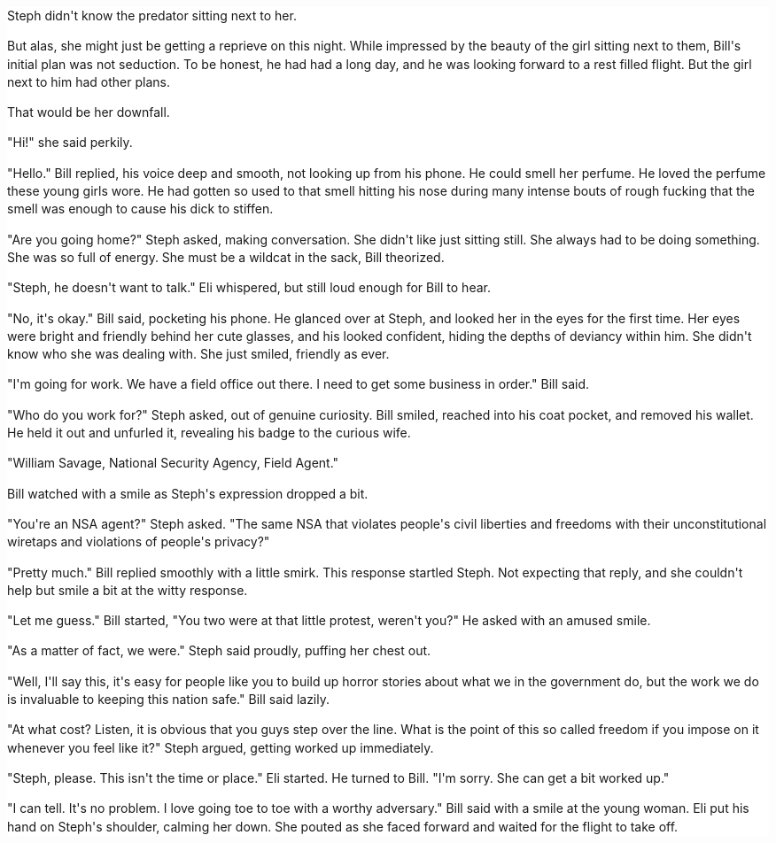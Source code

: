  Steph didn't know the predator sitting next to her. 

 But alas, she might just be getting a reprieve on this night. While impressed by the beauty of the girl sitting next to them, Bill's initial plan was not seduction. To be honest, he had had a long day, and he was looking forward to a rest filled flight. But the girl next to him had other plans. 

 That would be her downfall. 

 "Hi!" she said perkily. 

 "Hello." Bill replied, his voice deep and smooth, not looking up from his phone. He could smell her perfume. He loved the perfume these young girls wore. He had gotten so used to that smell hitting his nose during many intense bouts of rough fucking that the smell was enough to cause his dick to stiffen. 

 "Are you going home?" Steph asked, making conversation. She didn't like just sitting still. She always had to be doing something. She was so full of energy. She must be a wildcat in the sack, Bill theorized. 

 "Steph, he doesn't want to talk." Eli whispered, but still loud enough for Bill to hear. 

 "No, it's okay." Bill said, pocketing his phone. He glanced over at Steph, and looked her in the eyes for the first time. Her eyes were bright and friendly behind her cute glasses, and his looked confident, hiding the depths of deviancy within him. She didn't know who she was dealing with. She just smiled, friendly as ever. 

 "I'm going for work. We have a field office out there. I need to get some business in order." Bill said. 

 "Who do you work for?" Steph asked, out of genuine curiosity. Bill smiled, reached into his coat pocket, and removed his wallet. He held it out and unfurled it, revealing his badge to the curious wife. 

 "William Savage, National Security Agency, Field Agent." 

 Bill watched with a smile as Steph's expression dropped a bit. 

 "You're an NSA agent?" Steph asked. "The same NSA that violates people's civil liberties and freedoms with their unconstitutional wiretaps and violations of people's privacy?" 

 "Pretty much." Bill replied smoothly with a little smirk. This response startled Steph. Not expecting that reply, and she couldn't help but smile a bit at the witty response. 

 "Let me guess." Bill started, "You two were at that little protest, weren't you?" He asked with an amused smile. 

 "As a matter of fact, we were." Steph said proudly, puffing her chest out. 

 "Well, I'll say this, it's easy for people like you to build up horror stories about what we in the government do, but the work we do is invaluable to keeping this nation safe." Bill said lazily. 

 "At what cost? Listen, it is obvious that you guys step over the line. What is the point of this so called freedom if you impose on it whenever you feel like it?" Steph argued, getting worked up immediately. 

 "Steph, please. This isn't the time or place." Eli started. He turned to Bill. "I'm sorry. She can get a bit worked up." 

 "I can tell. It's no problem. I love going toe to toe with a worthy adversary." Bill said with a smile at the young woman. Eli put his hand on Steph's shoulder, calming her down. She pouted as she faced forward and waited for the flight to take off. 
